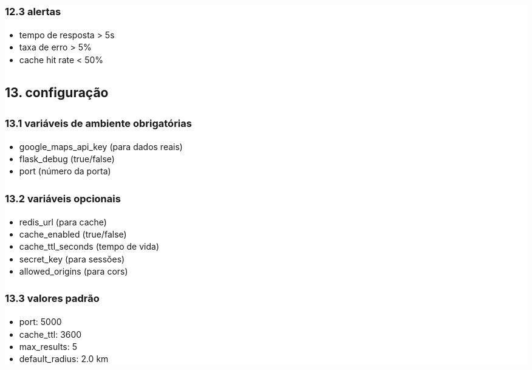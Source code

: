 ### 12.3 alertas
- tempo de resposta > 5s
- taxa de erro > 5%
- cache hit rate < 50%

## 13. configuração

### 13.1 variáveis de ambiente obrigatórias
- google_maps_api_key (para dados reais)
- flask_debug (true/false)
- port (número da porta)

### 13.2 variáveis opcionais
- redis_url (para cache)
- cache_enabled (true/false)
- cache_ttl_seconds (tempo de vida)
- secret_key (para sessões)
- allowed_origins (para cors)

### 13.3 valores padrão
- port: 5000
- cache_ttl: 3600
- max_results: 5
- default_radius: 2.0 km
